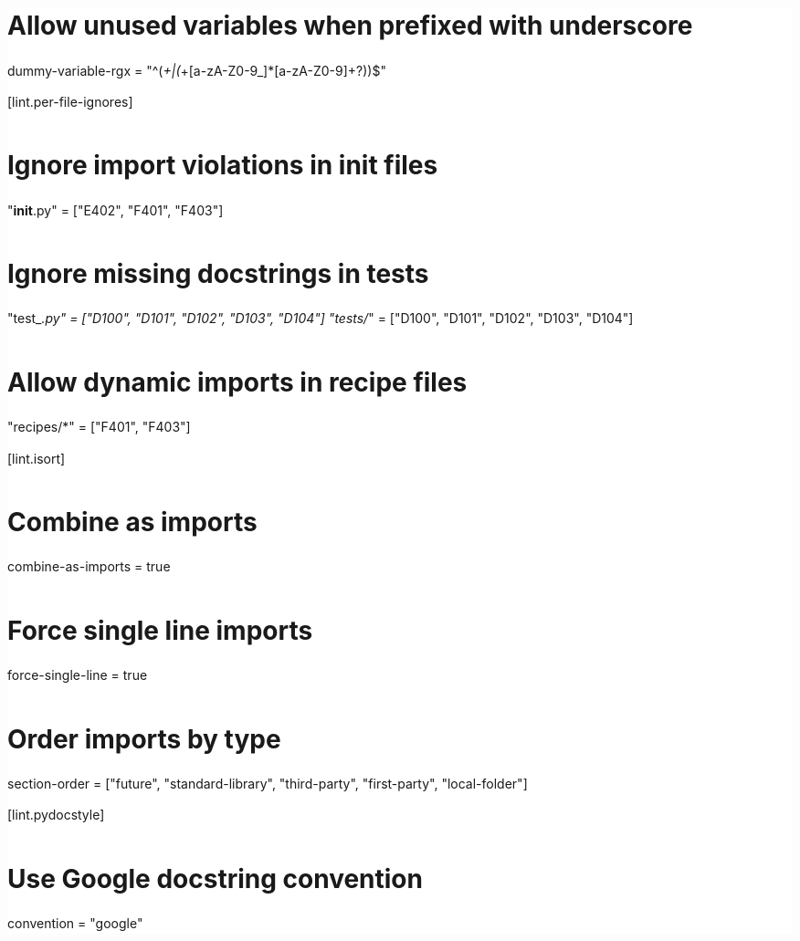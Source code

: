 # Allow unused variables when prefixed with underscore
dummy-variable-rgx = "^(_+|(_+[a-zA-Z0-9_]*[a-zA-Z0-9]+?))$"

[lint.per-file-ignores]
# Ignore import violations in __init__ files
"__init__.py" = ["E402", "F401", "F403"]

# Ignore missing docstrings in tests
"test_*.py" = ["D100", "D101", "D102", "D103", "D104"]
"tests/*" = ["D100", "D101", "D102", "D103", "D104"]

# Allow dynamic imports in recipe files
"recipes/*" = ["F401", "F403"]

[lint.isort]
# Combine as imports
combine-as-imports = true

# Force single line imports
force-single-line = true

# Order imports by type
section-order = ["future", "standard-library", "third-party", "first-party", "local-folder"]

[lint.pydocstyle]
# Use Google docstring convention
convention = "google"


